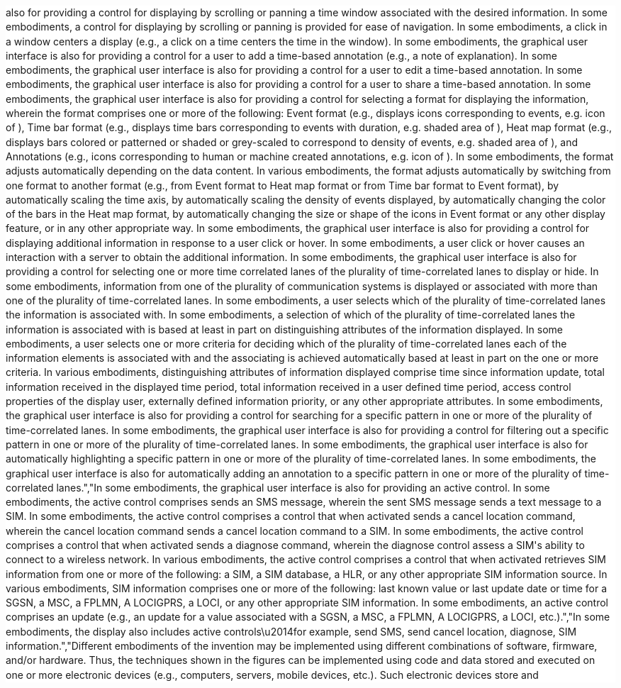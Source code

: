 also for providing a control for displaying by scrolling or panning a time window associated with the desired information. In some embodiments, a control for displaying by scrolling or panning is provided for ease of navigation. In some embodiments, a click in a window centers a display (e.g., a click on a time centers the time in the window). In some embodiments, the graphical user interface is also for providing a control for a user to add a time-based annotation (e.g., a note of explanation). In some embodiments, the graphical user interface is also for providing a control for a user to edit a time-based annotation. In some embodiments, the graphical user interface is also for providing a control for a user to share a time-based annotation. In some embodiments, the graphical user interface is also for providing a control for selecting a format for displaying the information, wherein the format comprises one or more of the following: Event format (e.g., displays icons corresponding to events, e.g. icon  of ), Time bar format (e.g., displays time bars corresponding to events with duration, e.g. shaded area  of ), Heat map format (e.g., displays bars colored or patterned or shaded or grey-scaled to correspond to density of events, e.g. shaded area  of ), and Annotations (e.g., icons corresponding to human or machine created annotations, e.g. icon  of ). In some embodiments, the format adjusts automatically depending on the data content. In various embodiments, the format adjusts automatically by switching from one format to another format (e.g., from Event format to Heat map format or from Time bar format to Event format), by automatically scaling the time axis, by automatically scaling the density of events displayed, by automatically changing the color of the bars in the Heat map format, by automatically changing the size or shape of the icons in Event format or any other display feature, or in any other appropriate way. In some embodiments, the graphical user interface is also for providing a control for displaying additional information in response to a user click or hover. In some embodiments, a user click or hover causes an interaction with a server to obtain the additional information. In some embodiments, the graphical user interface is also for providing a control for selecting one or more time correlated lanes of the plurality of time-correlated lanes to display or hide. In some embodiments, information from one of the plurality of communication systems is displayed or associated with more than one of the plurality of time-correlated lanes. In some embodiments, a user selects which of the plurality of time-correlated lanes the information is associated with. In some embodiments, a selection of which of the plurality of time-correlated lanes the information is associated with is based at least in part on distinguishing attributes of the information displayed. In some embodiments, a user selects one or more criteria for deciding which of the plurality of time-correlated lanes each of the information elements is associated with and the associating is achieved automatically based at least in part on the one or more criteria. In various embodiments, distinguishing attributes of information displayed comprise time since information update, total information received in the displayed time period, total information received in a user defined time period, access control properties of the display user, externally defined information priority, or any other appropriate attributes. In some embodiments, the graphical user interface is also for providing a control for searching for a specific pattern in one or more of the plurality of time-correlated lanes. In some embodiments, the graphical user interface is also for providing a control for filtering out a specific pattern in one or more of the plurality of time-correlated lanes. In some embodiments, the graphical user interface is also for automatically highlighting a specific pattern in one or more of the plurality of time-correlated lanes. In some embodiments, the graphical user interface is also for automatically adding an annotation to a specific pattern in one or more of the plurality of time-correlated lanes.","In some embodiments, the graphical user interface is also for providing an active control. In some embodiments, the active control comprises sends an SMS message, wherein the sent SMS message sends a text message to a SIM. In some embodiments, the active control comprises a control that when activated sends a cancel location command, wherein the cancel location command sends a cancel location command to a SIM. In some embodiments, the active control comprises a control that when activated sends a diagnose command, wherein the diagnose control assess a SIM's ability to connect to a wireless network. In various embodiments, the active control comprises a control that when activated retrieves SIM information from one or more of the following: a SIM, a SIM database, a HLR, or any other appropriate SIM information source. In various embodiments, SIM information comprises one or more of the following: last known value or last update date or time for a SGSN, a MSC, a FPLMN, A LOCIGPRS, a LOCI, or any other appropriate SIM information. In some embodiments, an active control comprises an update (e.g., an update for a value associated with a SGSN, a MSC, a FPLMN, A LOCIGPRS, a LOCI, etc.).","In some embodiments, the display also includes active controls\u2014for example, send SMS, send cancel location, diagnose, SIM information.","Different embodiments of the invention may be implemented using different combinations of software, firmware, and\/or hardware. Thus, the techniques shown in the figures can be implemented using code and data stored and executed on one or more electronic devices (e.g., computers, servers, mobile devices, etc.). Such electronic devices store and